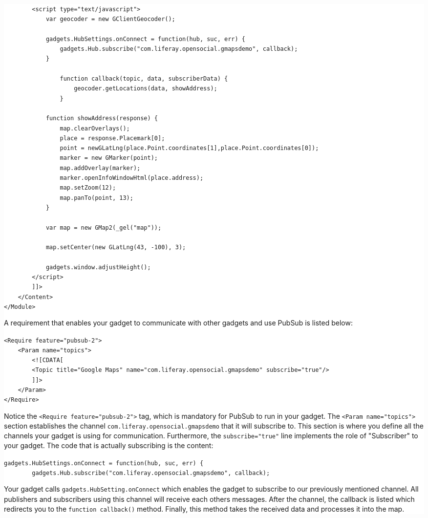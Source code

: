 			<script type="text/javascript">
				var geocoder = new GClientGeocoder();
      
				gadgets.HubSettings.onConnect = function(hub, suc, err) {
					gadgets.Hub.subscribe("com.liferay.opensocial.gmapsdemo", callback);
				}
        
					function callback(topic, data, subscriberData) {			
						geocoder.getLocations(data, showAddress);
					}
      
				function showAddress(response) {
					map.clearOverlays();
					place = response.Placemark[0];
					point = newGLatLng(place.Point.coordinates[1],place.Point.coordinates[0]);
					marker = new GMarker(point);
					map.addOverlay(marker);
					marker.openInfoWindowHtml(place.address);
					map.setZoom(12);
					map.panTo(point, 13);
				}
      
				var map = new GMap2(_gel("map"));
      
				map.setCenter(new GLatLng(43, -100), 3);
      
				gadgets.window.adjustHeight();
			</script>
			]]>
		</Content>
	</Module>

A requirement that enables your gadget to communicate with other gadgets and use PubSub is listed below:

	<Require feature="pubsub-2">
		<Param name="topics">
			<![CDATA[ 
			<Topic title="Google Maps" name="com.liferay.opensocial.gmapsdemo" subscribe="true"/>
			]]>
		</Param>
	</Require>
    
Notice the `<Require feature="pubsub-2">` tag, which is mandatory for PubSub to run in your gadget. The `<Param name="topics">` section establishes the channel `com.liferay.opensocial.gmapsdemo` that it will subscribe to. This section is where you define all the channels your gadget is using for communication. Furthermore, the `subscribe="true"` line implements the role of "Subscriber" to your gadget. The code that is actually subscribing is the content:

	gadgets.HubSettings.onConnect = function(hub, suc, err) {
            gadgets.Hub.subscribe("com.liferay.opensocial.gmapsdemo", callback);
            
Your gadget calls `gadgets.HubSetting.onConnect` which enables the gadget to subscribe to our previously mentioned channel. All publishers and subscribers using this channel will receive each others messages. After the channel, the callback is listed which redirects you to the `function callback()` method. Finally, this method takes the received data and processes it into the map.
